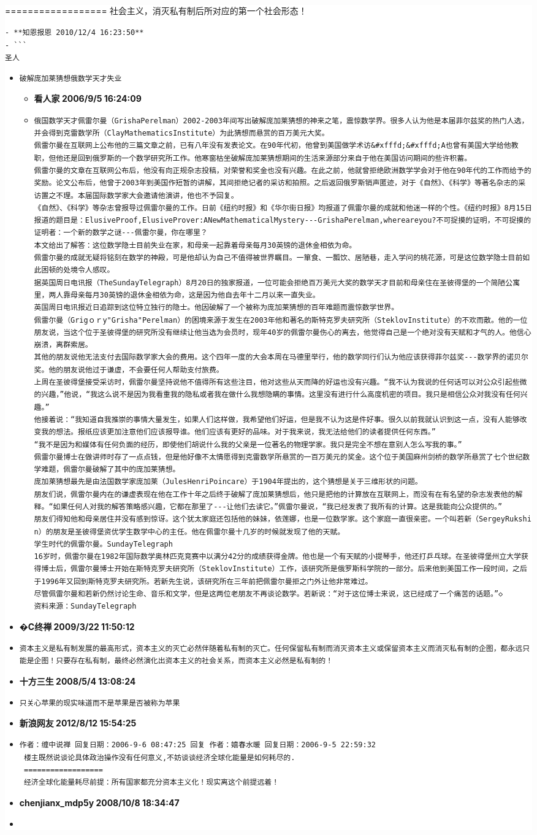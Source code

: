    ==================
   社会主义，消灭私有制后所对应的第一个社会形态！
  ```
- **知恩报恩 2010/12/4 16:23:50**
- ```
  圣人
  ```
- ```
  破解庞加莱猜想俄数学天才失业
  ```
   - **看人家 2006/9/5 16:24:09**
   - ```
     俄国数学天才佩雷尔曼（GrishaPerelman）2002-2003年间写出破解庞加莱猜想的神来之笔，震惊数学界。很多人认为他是本届菲尔兹奖的热门人选，并会得到克雷数学所（ClayMathematicsInstitute）为此猜想而悬赏的百万美元大奖。
     佩雷尔曼在互联网上公布他的三篇文章之前，已有八年没有发表论文。在90年代初，他曾到美国做学术访&#xfffd;&#xfffd;A也曾有美国大学给他教职，但他还是回到俄罗斯的一个数学研究所工作。他寒窗枯坐破解庞加莱猜想期间的生活来源部分来自于他在美国访问期间的些许积蓄。
     佩雷尔曼的文章在互联网公布后，他没有向正规杂志投稿，对荣誉和奖金也没有兴趣。在此之前，他就曾拒绝欧洲数学学会对于他在90年代的工作而给予的奖励。论文公布后，他曾于2003年到美国作短暂的讲解，其间拒绝记者的采访和拍照。之后返回俄罗斯销声匿迹，对于《自然》、《科学》等著名杂志的采访置之不理。本届国际数学家大会邀请他演讲，他也不予回复。
     《自然》、《科学》等杂志曾报导过佩雷尔曼的工作。日前《纽约时报》和《华尔街日报》均报道了佩雷尔曼的成就和他迷一样的个性。《纽约时报》8月15日报道的题目是：ElusiveProof,ElusiveProver:ANewMathematicalMystery---GrishaPerelman,whereareyou?不可捉摸的证明，不可捉摸的证明者：一个新的数学之谜---佩雷尔曼，你在哪里？
     本文给出了解答：这位数学隐士目前失业在家，和母亲一起靠着母亲每月30英镑的退休金相依为命。
     佩雷尔曼的成就无疑将铭刻在数学的神殿，可是他却认为自己不值得被世界瞩目。一箪食、一瓢饮、居陋巷，走入学问的桃花源，可是这位数学隐士目前如此困顿的处境令人感叹。
     据英国周日电讯报（TheSundayTelegraph）8月20日的独家报道，一位可能会拒绝百万美元大奖的数学天才目前和母亲住在圣彼得堡的一个简陋公寓里，两人靠母亲每月30英镑的退休金相依为命，这是因为他自去年十二月以来一直失业。
     英国周日电讯报近日追踪到这位特立独行的隐士。他因破解了一个被称为庞加莱猜想的百年难题而震惊数学世界。
     佩雷尔曼（Grigｏｒy"Grisha"Perelman）的困境来源于发生在2003年他和著名的斯特克罗夫研究所（SteklovInstitute）的不欢而散。他的一位朋友说，当这个位于圣彼得堡的研究所没有继续让他当选为会员时，现年40岁的佩雷尔曼伤心的离去，他觉得自己是一个绝对没有天赋和才气的人。他信心崩溃，离群索居。
     其他的朋友说他无法支付去国际数学家大会的费用。这个四年一度的大会本周在马德里举行，他的数学同行们认为他应该获得菲尔兹奖---数学界的诺贝尔奖。他的朋友说他过于谦虚，不会要任何人帮助支付旅费。
     上周在圣彼得堡接受采访时，佩雷尔曼坚持说他不值得所有这些注目，他对这些从天而降的好运也没有兴趣。“我不认为我说的任何话可以对公众引起些微的兴趣，”他说，“我这么说不是因为我看重我的隐私或者我在做什么我想隐瞒的事情。这里没有进行什么高度机密的项目。我只是相信公众对我没有任何兴趣。”
     他接着说：“我知道自我推崇的事情大量发生，如果人们这样做，我希望他们好运，但是我不认为这是件好事。很久以前我就认识到这一点，没有人能够改变我的想法。报纸应该更加注意他们应该报导谁。他们应该有更好的品味。对于我来说，我无法给他们的读者提供任何东西。”
     “我不是因为和媒体有任何负面的经历，即使他们胡说什么我的父亲是一位著名的物理学家。我只是完全不想在意别人怎么写我的事。”
     佩雷尔曼博士在做讲师时存了一点点钱，但是他好像不太情愿得到克雷数学所悬赏的一百万美元的奖金。这个位于美国麻州剑桥的数学所悬赏了七个世纪数学难题，佩雷尔曼破解了其中的庞加莱猜想。
     庞加莱猜想最先是由法国数学家庞加莱（JulesHenriPoincare）于1904年提出的，这个猜想是关于三维形状的问题。
     朋友们说，佩雷尔曼内在的谦虚表现在他在工作十年之后终于破解了庞加莱猜想后，他只是把他的计算放在互联网上，而没有在有名望的杂志发表他的解释。“如果任何人对我的解答策略感兴趣，它都在那里了---让他们去读它。”佩雷尔曼说，“我已经发表了我所有的计算。这是我能向公众提供的。”
     朋友们得知他和母亲居住并没有感到惊讶。这个犹太家庭还包括他的妹妹，依莲娜，也是一位数学家。这个家庭一直很亲密。一个叫若新（SergeyRukshin）的朋友是圣彼得堡资优学生数学中心的主任。他在佩雷尔曼十几岁的时候就发现了他的天赋。
     学生时代的佩雷尔曼。SundayTelegraph
     16岁时，佩雷尔曼在1982年国际数学奥林匹克竞赛中以满分42分的成绩获得金牌。他也是一个有天赋的小提琴手，他还打乒乓球。在圣彼得堡州立大学获得博士后，佩雷尔曼博士开始在斯特克罗夫研究所（SteklovInstitute）工作，该研究所是俄罗斯科学院的一部分。后来他到美国工作一段时间，之后于1996年又回到斯特克罗夫研究所。若新先生说，该研究所在三年前把佩雷尔曼拒之门外让他非常难过。
     尽管佩雷尔曼和若新仍然讨论生命、音乐和文学，但是这两位老朋友不再谈论数学。若新说：“对于这位博士来说，这已经成了一个痛苦的话题。”◇
     资料来源：SundayTelegraph
     ```
- **�C终禅 2009/3/22 11:50:12**
- ```
  资本主义是私有制发展的最高形式，资本主义的灭亡必然伴随着私有制的灭亡。任何保留私有制而消灭资本主义或保留资本主义而消灭私有制的企图，都永远只能是企图！只要存在私有制，最终必然演化出资本主义的社会关系，而资本主义必然是私有制的！
  ```
- **十方三生 2008/5/4 13:08:24**
- ```
  只关心苹果的现实味道而不是苹果是否被称为苹果
  ```
- **新浪网友 2012/8/12 15:54:25**
- ```
  作者：缠中说禅 回复日期：2006-9-6 08:47:25 回复 作者：嬉春水暖 回复日期：2006-9-5 22:59:32 
   楼主既然说谈论具体政治操作没有任何意义,不妨谈谈经济全球化能量是如何耗尽的.
   ==================
   经济全球化能量耗尽前提：所有国家都充分资本主义化！现实离这个前提远着！
  ```
- **chenjianx_mdp5y 2008/10/8 18:34:47**
- ```